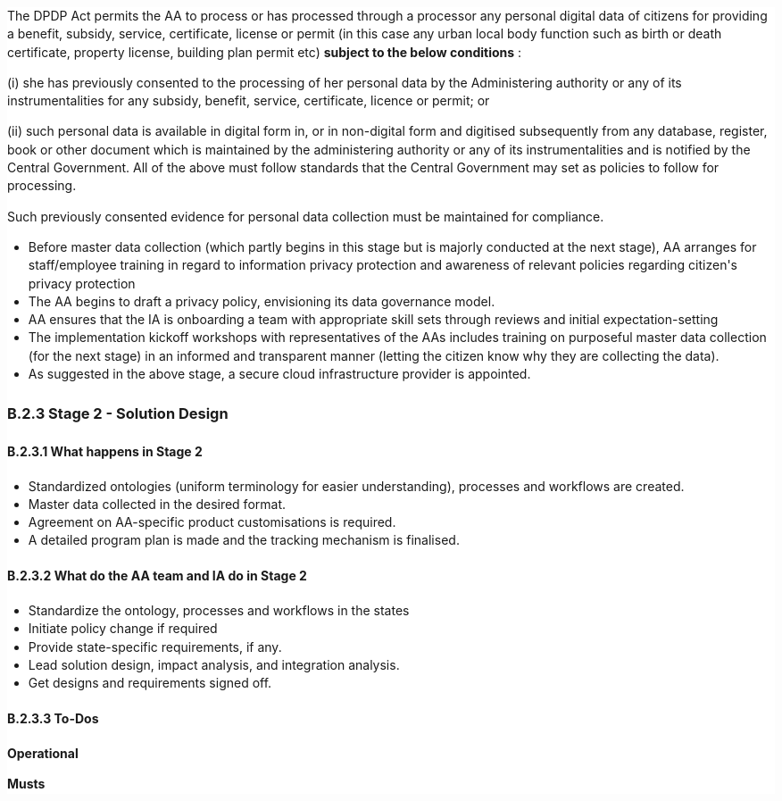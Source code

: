 The DPDP Act permits the AA to process or has processed through a processor any personal digital data of citizens for providing a benefit, subsidy, service, certificate, license or permit (in this case any urban local body function such as birth or death certificate, property license, building plan permit etc) **subject to the below conditions** :

(i) she has previously consented to the processing of her personal data by the Administering authority or any of its instrumentalities for any subsidy, benefit, service, certificate, licence or permit; or&#x20;

(ii) such personal data is available in digital form in, or in non-digital form and digitised subsequently from any database, register, book or other document which is maintained by the administering authority or any of its instrumentalities and is notified by the Central Government. All of the above must follow standards that the Central Government may set as policies to follow for processing.

Such previously consented evidence for personal data collection must be maintained for compliance.

* Before master data collection (which partly begins in this stage but is majorly conducted at the next stage), AA arranges for staff/employee training in regard to information privacy protection and awareness of relevant policies regarding citizen's privacy protection
* The AA begins to draft a privacy policy, envisioning its data governance model.
* AA ensures that the IA is onboarding a team with appropriate skill sets through reviews and initial expectation-setting
* The implementation kickoff workshops with representatives of the AAs includes training on purposeful master data collection (for the next stage) in an informed and transparent manner (letting the citizen know why they are collecting the data).
* As suggested in the above stage, a secure cloud infrastructure provider is appointed.

### **B.2.3 Stage 2 - Solution Design** <a href="#_rxglyh1if8ij" id="_rxglyh1if8ij"></a>

#### **B.2.3.1 What happens in Stage 2** <a href="#_7vju1mfpul4o" id="_7vju1mfpul4o"></a>

* Standardized ontologies (uniform terminology for easier understanding), processes and workflows are created.
* Master data collected in the desired format.
* Agreement on AA-specific product customisations is required.
* A detailed program plan is made and the tracking mechanism is finalised.

#### **B.2.3.2 What do the AA team and IA do in Stage 2** <a href="#_j9o0nolxzoaz" id="_j9o0nolxzoaz"></a>

* Standardize the ontology, processes and workflows in the states
* Initiate policy change if required
* Provide state-specific requirements, if any.
* Lead solution design, impact analysis, and integration analysis.
* Get designs and requirements signed off.

#### **B.2.3.3 To-Dos** <a href="#_jah5sk1fyajc" id="_jah5sk1fyajc"></a>

**Operational**

**Musts**
